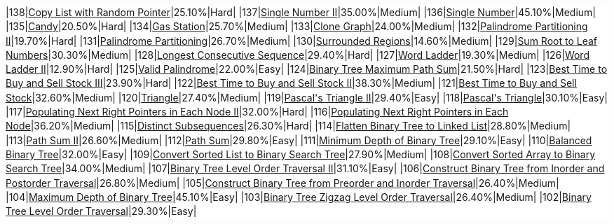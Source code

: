 |138|[Copy List with Random Pointer](leetcode_solutions/138)|25.10%|Hard|
|137|[Single Number II](leetcode_solutions/137)|35.00%|Medium|
|136|[Single Number](leetcode_solutions/136)|45.10%|Medium|
|135|[Candy](leetcode_solutions/135)|20.50%|Hard|
|134|[Gas Station](leetcode_solutions/134)|25.70%|Medium|
|133|[Clone Graph](leetcode_solutions/133)|24.00%|Medium|
|132|[Palindrome Partitioning II](leetcode_solutions/132)|19.70%|Hard|
|131|[Palindrome Partitioning](leetcode_solutions/131)|26.70%|Medium|
|130|[Surrounded Regions](leetcode_solutions/130)|14.60%|Medium|
|129|[Sum Root to Leaf Numbers](leetcode_solutions/129)|30.30%|Medium|
|128|[Longest Consecutive Sequence](leetcode_solutions/128)|29.40%|Hard|
|127|[Word Ladder](leetcode_solutions/127)|19.30%|Medium|
|126|[Word Ladder II](leetcode_solutions/126)|12.90%|Hard|
|125|[Valid Palindrome](leetcode_solutions/125)|22.00%|Easy|
|124|[Binary Tree Maximum Path Sum](leetcode_solutions/124)|21.50%|Hard|
|123|[Best Time to Buy and Sell Stock III](leetcode_solutions/123)|23.90%|Hard|
|122|[Best Time to Buy and Sell Stock II](leetcode_solutions/122)|38.30%|Medium|
|121|[Best Time to Buy and Sell Stock](leetcode_solutions/121)|32.60%|Medium|
|120|[Triangle](leetcode_solutions/120)|27.40%|Medium|
|119|[Pascal's Triangle II](leetcode_solutions/119)|29.40%|Easy|
|118|[Pascal's Triangle](leetcode_solutions/118)|30.10%|Easy|
|117|[Populating Next Right Pointers in Each Node II](leetcode_solutions/117)|32.00%|Hard|
|116|[Populating Next Right Pointers in Each Node](leetcode_solutions/116)|36.20%|Medium|
|115|[Distinct Subsequences](leetcode_solutions/115)|26.30%|Hard|
|114|[Flatten Binary Tree to Linked List](leetcode_solutions/114)|28.80%|Medium|
|113|[Path Sum II](leetcode_solutions/113)|26.60%|Medium|
|112|[Path Sum](leetcode_solutions/112)|29.80%|Easy|
|111|[Minimum Depth of Binary Tree](leetcode_solutions/111)|29.10%|Easy|
|110|[Balanced Binary Tree](leetcode_solutions/110)|32.00%|Easy|
|109|[Convert Sorted List to Binary Search Tree](leetcode_solutions/109)|27.90%|Medium|
|108|[Convert Sorted Array to Binary Search Tree](leetcode_solutions/108)|34.00%|Medium|
|107|[Binary Tree Level Order Traversal II](leetcode_solutions/107)|31.10%|Easy|
|106|[Construct Binary Tree from Inorder and Postorder Traversal](leetcode_solutions/106)|26.80%|Medium|
|105|[Construct Binary Tree from Preorder and Inorder Traversal](leetcode_solutions/105)|26.40%|Medium|
|104|[Maximum Depth of Binary Tree](leetcode_solutions/104)|45.10%|Easy|
|103|[Binary Tree Zigzag Level Order Traversal](leetcode_solutions/103)|26.40%|Medium|
|102|[Binary Tree Level Order Traversal](leetcode_solutions/102)|29.30%|Easy|